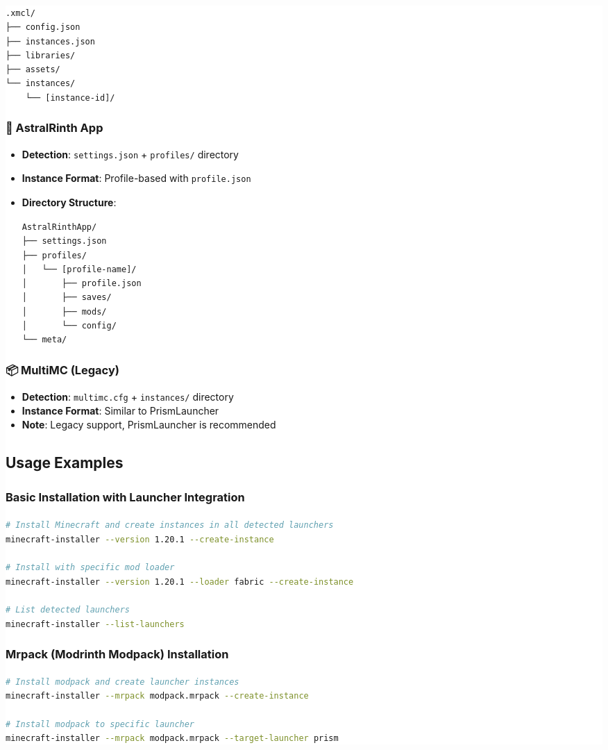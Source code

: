   ```text
  .xmcl/
  ├── config.json
  ├── instances.json
  ├── libraries/
  ├── assets/
  └── instances/
      └── [instance-id]/
  ```

### 🌟 AstralRinth App

- **Detection**: `settings.json` + `profiles/` directory
- **Instance Format**: Profile-based with `profile.json`
- **Directory Structure**:

  ```text
  AstralRinthApp/
  ├── settings.json
  ├── profiles/
  │   └── [profile-name]/
  │       ├── profile.json
  │       ├── saves/
  │       ├── mods/
  │       └── config/
  └── meta/
  ```

### 📦 MultiMC (Legacy)

- **Detection**: `multimc.cfg` + `instances/` directory
- **Instance Format**: Similar to PrismLauncher
- **Note**: Legacy support, PrismLauncher is recommended

## Usage Examples

### Basic Installation with Launcher Integration

```bash
# Install Minecraft and create instances in all detected launchers
minecraft-installer --version 1.20.1 --create-instance

# Install with specific mod loader
minecraft-installer --version 1.20.1 --loader fabric --create-instance

# List detected launchers
minecraft-installer --list-launchers
```

### Mrpack (Modrinth Modpack) Installation

```bash
# Install modpack and create launcher instances
minecraft-installer --mrpack modpack.mrpack --create-instance

# Install modpack to specific launcher
minecraft-installer --mrpack modpack.mrpack --target-launcher prism
```
